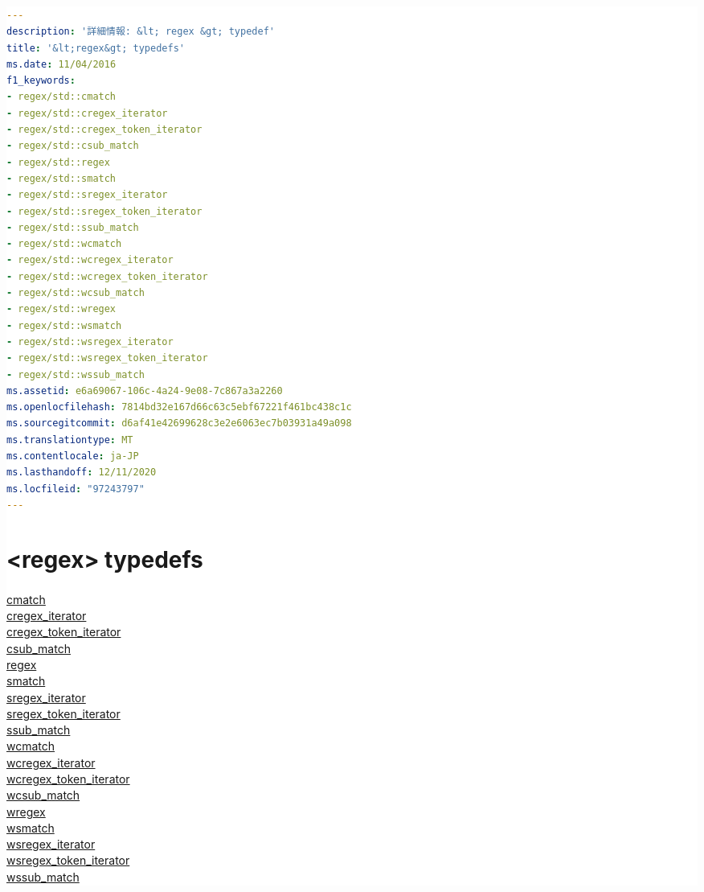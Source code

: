 ```yaml
---
description: '詳細情報: &lt; regex &gt; typedef'
title: '&lt;regex&gt; typedefs'
ms.date: 11/04/2016
f1_keywords:
- regex/std::cmatch
- regex/std::cregex_iterator
- regex/std::cregex_token_iterator
- regex/std::csub_match
- regex/std::regex
- regex/std::smatch
- regex/std::sregex_iterator
- regex/std::sregex_token_iterator
- regex/std::ssub_match
- regex/std::wcmatch
- regex/std::wcregex_iterator
- regex/std::wcregex_token_iterator
- regex/std::wcsub_match
- regex/std::wregex
- regex/std::wsmatch
- regex/std::wsregex_iterator
- regex/std::wsregex_token_iterator
- regex/std::wssub_match
ms.assetid: e6a69067-106c-4a24-9e08-7c867a3a2260
ms.openlocfilehash: 7814bd32e167d66c63c5ebf67221f461bc438c1c
ms.sourcegitcommit: d6af41e42699628c3e2e6063ec7b03931a49a098
ms.translationtype: MT
ms.contentlocale: ja-JP
ms.lasthandoff: 12/11/2020
ms.locfileid: "97243797"
---
```

# <a name="ltregexgt-typedefs"></a>&lt;regex&gt; typedefs

[cmatch](#cmatch)\
[cregex_iterator](#cregex_iterator)\
[cregex_token_iterator](#cregex_token_iterator)\
[csub_match](#csub_match)\
[regex](#regex)\
[smatch](#smatch)\
[sregex_iterator](#sregex_iterator)\
[sregex_token_iterator](#sregex_token_iterator)\
[ssub_match](#ssub_match)\
[wcmatch](#wcmatch)\
[wcregex_iterator](#wcregex_iterator)\
[wcregex_token_iterator](#wcregex_token_iterator)\
[wcsub_match](#wcsub_match)\
[wregex](#wregex)\
[wsmatch](#wsmatch)\
[wsregex_iterator](#wsregex_iterator)\
[wsregex_token_iterator](#wsregex_token_iterator)\
[wssub_match](#wssub_match)
